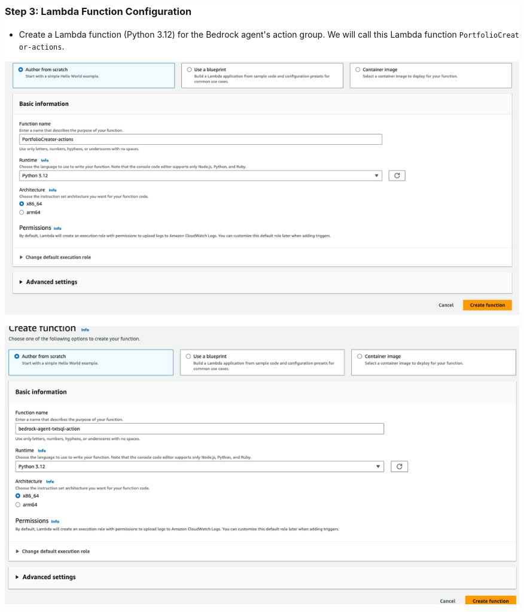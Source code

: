 ### Step 3: Lambda Function Configuration
- Create a Lambda function (Python 3.12) for the Bedrock agent's action group. We will call this Lambda function `PortfolioCreator-actions`. 

![Create Function](images/create_function.png)

![Create Function2](images/create_function2.png)
